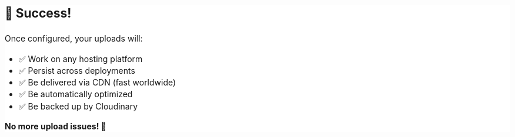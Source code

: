 
## 🎉 Success!

Once configured, your uploads will:
- ✅ Work on any hosting platform
- ✅ Persist across deployments
- ✅ Be delivered via CDN (fast worldwide)
- ✅ Be automatically optimized
- ✅ Be backed up by Cloudinary

**No more upload issues! 🚀**
